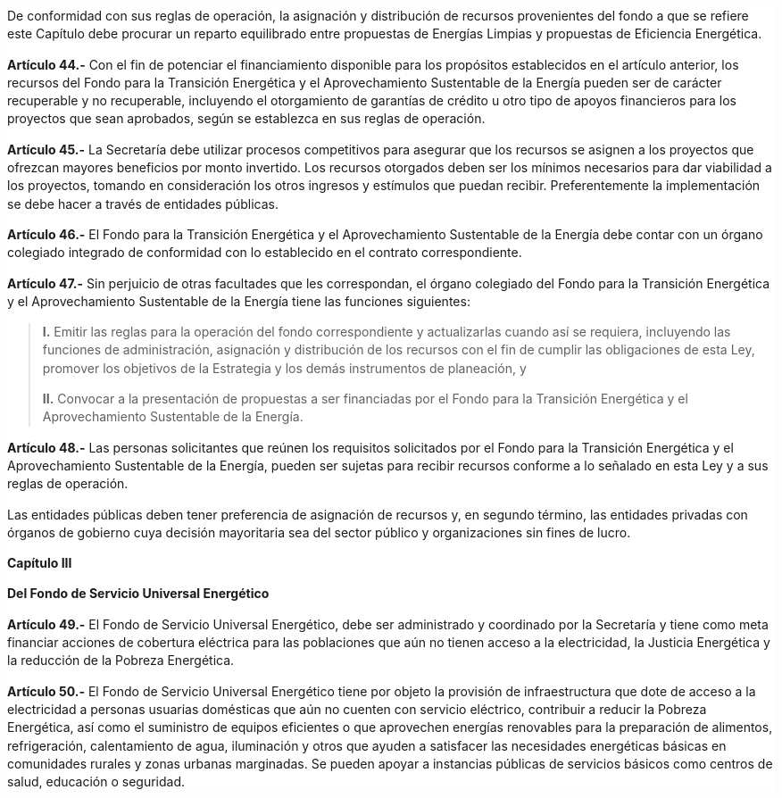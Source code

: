 De conformidad con sus reglas de operación, la asignación y distribución de recursos provenientes del fondo a que se refiere este Capítulo debe procurar un reparto equilibrado entre propuestas de Energías Limpias y propuestas de Eficiencia Energética.

**Artículo 44.-** Con el fin de potenciar el financiamiento disponible para los propósitos establecidos en el artículo anterior, los recursos del Fondo para la Transición Energética y el Aprovechamiento Sustentable de la Energía pueden ser de carácter recuperable y no recuperable, incluyendo el otorgamiento de garantías de crédito u otro tipo de apoyos financieros para los proyectos que sean aprobados, según se establezca en sus reglas de operación.

**Artículo 45.-** La Secretaría debe utilizar procesos competitivos para asegurar que los recursos se asignen a los proyectos que ofrezcan mayores beneficios por monto invertido. Los recursos otorgados deben ser los mínimos necesarios para dar viabilidad a los proyectos, tomando en consideración los otros ingresos y estímulos que puedan recibir. Preferentemente la implementación se debe hacer a través de entidades públicas.

**Artículo 46.-** El Fondo para la Transición Energética y el Aprovechamiento Sustentable de la Energía debe contar con un órgano colegiado integrado de conformidad con lo establecido en el contrato correspondiente.

**Artículo 47.-** Sin perjuicio de otras facultades que les correspondan, el órgano colegiado del Fondo para la Transición Energética y el Aprovechamiento Sustentable de la Energía tiene las funciones siguientes:

> **I.** Emitir las reglas para la operación del fondo correspondiente y actualizarlas cuando así se requiera, incluyendo las funciones de administración, asignación y distribución de los recursos con el fin de cumplir las obligaciones de esta Ley, promover los objetivos de la Estrategia y los demás instrumentos de planeación, y
>
> **II.** Convocar a la presentación de propuestas a ser financiadas por el Fondo para la Transición Energética y el Aprovechamiento Sustentable de la Energía.

**Artículo 48.-** Las personas solicitantes que reúnen los requisitos solicitados por el Fondo para la Transición Energética y el Aprovechamiento Sustentable de la Energía, pueden ser sujetas para recibir recursos conforme a lo señalado en esta Ley y a sus reglas de operación.

Las entidades públicas deben tener preferencia de asignación de recursos y, en segundo término, las entidades privadas con órganos de gobierno cuya decisión mayoritaria sea del sector público y organizaciones sin fines de lucro.

**Capítulo III**

**Del Fondo de Servicio Universal Energético**

**Artículo 49.-** El Fondo de Servicio Universal Energético, debe ser administrado y coordinado por la Secretaría y tiene como meta financiar acciones de cobertura eléctrica para las poblaciones que aún no tienen acceso a la electricidad, la Justicia Energética y la reducción de la Pobreza Energética.

**Artículo 50.-** El Fondo de Servicio Universal Energético tiene por objeto la provisión de infraestructura que dote de acceso a la electricidad a personas usuarias domésticas que aún no cuenten con servicio eléctrico, contribuir a reducir la Pobreza Energética, así como el suministro de equipos eficientes o que aprovechen energías renovables para la preparación de alimentos, refrigeración, calentamiento de agua, iluminación y otros que ayuden a satisfacer las necesidades energéticas básicas en comunidades rurales y zonas urbanas marginadas. Se pueden apoyar a instancias públicas de servicios básicos como centros de salud, educación o seguridad.
